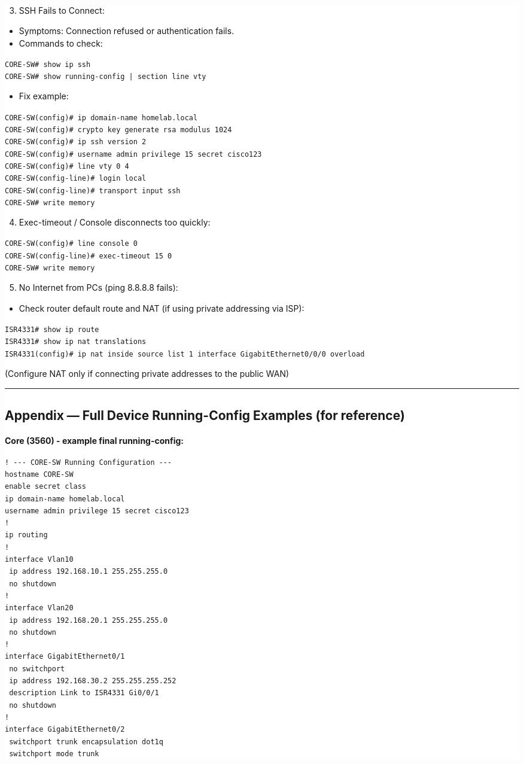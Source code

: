 3) SSH Fails to Connect:
- Symptoms: Connection refused or authentication fails.
- Commands to check:
```
CORE-SW# show ip ssh
CORE-SW# show running-config | section line vty
```
- Fix example:
```
CORE-SW(config)# ip domain-name homelab.local
CORE-SW(config)# crypto key generate rsa modulus 1024
CORE-SW(config)# ip ssh version 2
CORE-SW(config)# username admin privilege 15 secret cisco123
CORE-SW(config)# line vty 0 4
CORE-SW(config-line)# login local
CORE-SW(config-line)# transport input ssh
CORE-SW# write memory
```

4) Exec-timeout / Console disconnects too quickly:
```
CORE-SW(config)# line console 0
CORE-SW(config-line)# exec-timeout 15 0
CORE-SW# write memory
```

5) No Internet from PCs (ping 8.8.8.8 fails):
- Check router default route and NAT (if using private addressing via ISP):
```
ISR4331# show ip route
ISR4331# show ip nat translations
ISR4331(config)# ip nat inside source list 1 interface GigabitEthernet0/0/0 overload
```
(Configure NAT only if connecting private addresses to the public WAN)

---

## Appendix — Full Device Running-Config Examples (for reference)
**Core (3560) - example final running-config:**
```
! --- CORE-SW Running Configuration ---
hostname CORE-SW
enable secret class
ip domain-name homelab.local
username admin privilege 15 secret cisco123
!
ip routing
!
interface Vlan10
 ip address 192.168.10.1 255.255.255.0
 no shutdown
!
interface Vlan20
 ip address 192.168.20.1 255.255.255.0
 no shutdown
!
interface GigabitEthernet0/1
 no switchport
 ip address 192.168.30.2 255.255.255.252
 description Link to ISR4331 Gi0/0/1
 no shutdown
!
interface GigabitEthernet0/2
 switchport trunk encapsulation dot1q
 switchport mode trunk
```